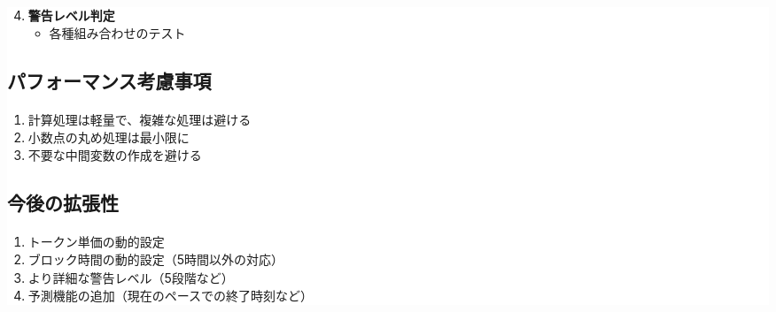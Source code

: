 4. **警告レベル判定**
   - 各種組み合わせのテスト

## パフォーマンス考慮事項

1. 計算処理は軽量で、複雑な処理は避ける
2. 小数点の丸め処理は最小限に
3. 不要な中間変数の作成を避ける

## 今後の拡張性

1. トークン単価の動的設定
2. ブロック時間の動的設定（5時間以外の対応）
3. より詳細な警告レベル（5段階など）
4. 予測機能の追加（現在のペースでの終了時刻など）